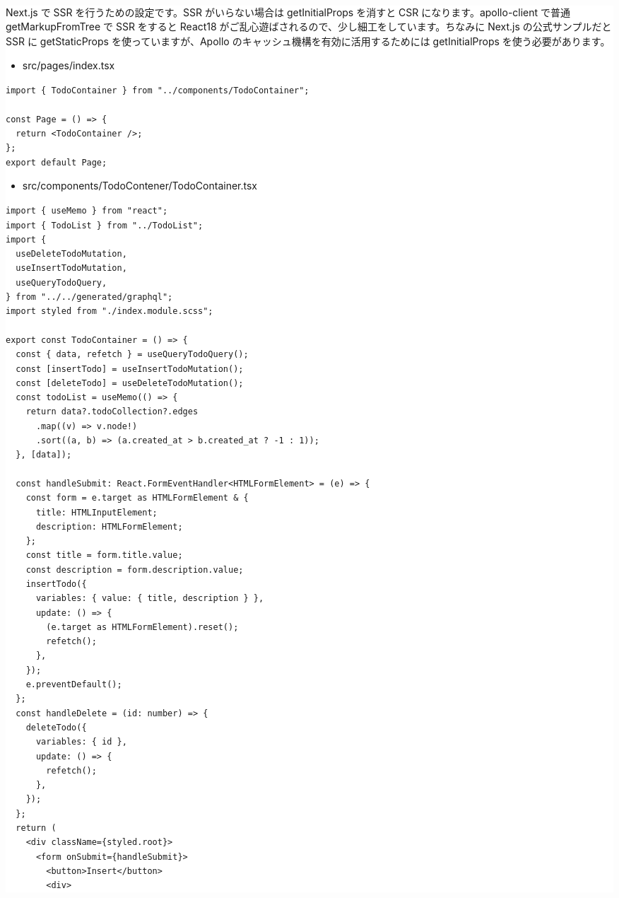 Next.js で SSR を行うための設定です。SSR がいらない場合は getInitialProps を消すと CSR になります。apollo-client で普通 getMarkupFromTree で SSR をすると React18 がご乱心遊ばされるので、少し細工をしています。ちなみに Next.js の公式サンプルだと SSR に getStaticProps を使っていますが、Apollo のキャッシュ機構を有効に活用するためには getInitialProps を使う必要があります。

- src/pages/index.tsx

```tsx
import { TodoContainer } from "../components/TodoContainer";

const Page = () => {
  return <TodoContainer />;
};
export default Page;
```

- src/components/TodoContener/TodoContainer.tsx

```tsx
import { useMemo } from "react";
import { TodoList } from "../TodoList";
import {
  useDeleteTodoMutation,
  useInsertTodoMutation,
  useQueryTodoQuery,
} from "../../generated/graphql";
import styled from "./index.module.scss";

export const TodoContainer = () => {
  const { data, refetch } = useQueryTodoQuery();
  const [insertTodo] = useInsertTodoMutation();
  const [deleteTodo] = useDeleteTodoMutation();
  const todoList = useMemo(() => {
    return data?.todoCollection?.edges
      .map((v) => v.node!)
      .sort((a, b) => (a.created_at > b.created_at ? -1 : 1));
  }, [data]);

  const handleSubmit: React.FormEventHandler<HTMLFormElement> = (e) => {
    const form = e.target as HTMLFormElement & {
      title: HTMLInputElement;
      description: HTMLFormElement;
    };
    const title = form.title.value;
    const description = form.description.value;
    insertTodo({
      variables: { value: { title, description } },
      update: () => {
        (e.target as HTMLFormElement).reset();
        refetch();
      },
    });
    e.preventDefault();
  };
  const handleDelete = (id: number) => {
    deleteTodo({
      variables: { id },
      update: () => {
        refetch();
      },
    });
  };
  return (
    <div className={styled.root}>
      <form onSubmit={handleSubmit}>
        <button>Insert</button>
        <div>
```